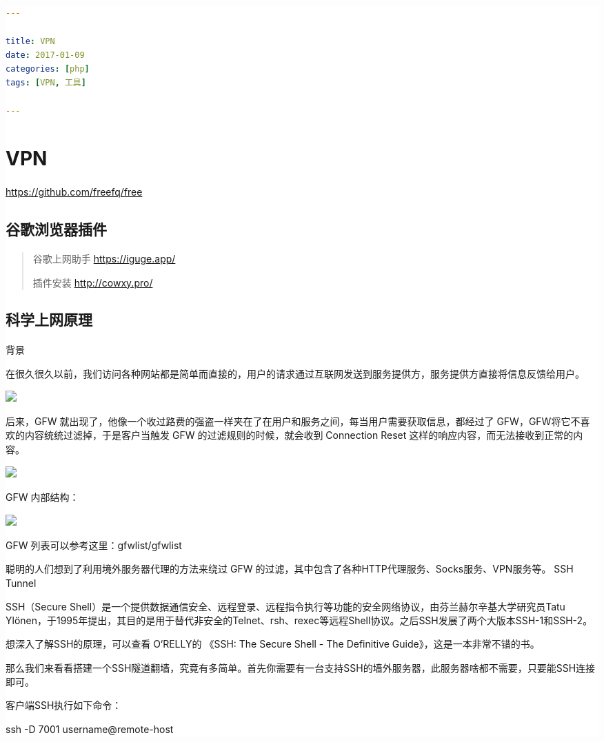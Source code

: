 ```yaml
---

title: VPN
date: 2017-01-09
categories: [php]
tags: [VPN, 工具]

---
```


# VPN
https://github.com/freefq/free


## 谷歌浏览器插件

> 谷歌上网助手  https://iguge.app/
>
> 插件安装 http://cowxy.pro/



## 科学上网原理 ##

背景

在很久很久以前，我们访问各种网站都是简单而直接的，用户的请求通过互联网发送到服务提供方，服务提供方直接将信息反馈给用户。

![](https://camo.githubusercontent.com/60b717806c06d1bc1ffe88d5130bcec4c1847aad/68747470733a2f2f7663327465612e636f6d2f7075626c69632f75706c6f61642f77686174732d736861646f77736f636b732d30312e706e67)

后来，GFW 就出现了，他像一个收过路费的强盗一样夹在了在用户和服务之间，每当用户需要获取信息，都经过了 GFW，GFW将它不喜欢的内容统统过滤掉，于是客户当触发 GFW 的过滤规则的时候，就会收到 Connection Reset 这样的响应内容，而无法接收到正常的内容。

![](https://camo.githubusercontent.com/288ba83f9d296afd9495a407f19355fed19d77d4/68747470733a2f2f7663327465612e636f6d2f7075626c69632f75706c6f61642f77686174732d736861646f77736f636b732d30322e706e67)

GFW 内部结构：

![](https://camo.githubusercontent.com/a00c805337b8109b9c9959dc4a88148927d8d2bf/687474703a2f2f7777322e73696e61696d672e636e2f6c617267652f37306532373637376c793166697964746f756e73616a3230676f3062346d79612e6a7067)

GFW 列表可以参考这里：gfwlist/gfwlist

聪明的人们想到了利用境外服务器代理的方法来绕过 GFW 的过滤，其中包含了各种HTTP代理服务、Socks服务、VPN服务等。
SSH Tunnel

SSH（Secure Shell）是一个提供数据通信安全、远程登录、远程指令执行等功能的安全网络协议，由芬兰赫尔辛基大学研究员Tatu Ylönen，于1995年提出，其目的是用于替代非安全的Telnet、rsh、rexec等远程Shell协议。之后SSH发展了两个大版本SSH-1和SSH-2。

想深入了解SSH的原理，可以查看 O‘RELLY的 《SSH: The Secure Shell - The Definitive Guide》，这是一本非常不错的书。

那么我们来看看搭建一个SSH隧道翻墙，究竟有多简单。首先你需要有一台支持SSH的墙外服务器，此服务器啥都不需要，只要能SSH连接即可。

客户端SSH执行如下命令：

ssh -D 7001 username@remote-host
